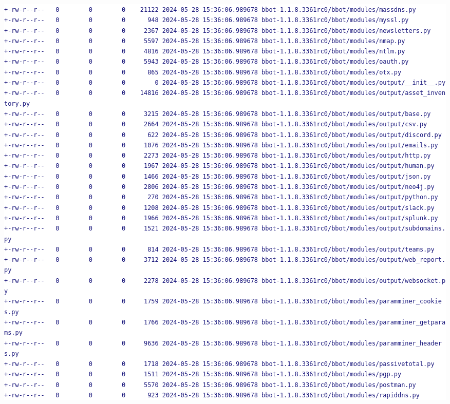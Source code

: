 ```diff
+-rw-r--r--   0        0        0    21122 2024-05-28 15:36:06.989678 bbot-1.1.8.3361rc0/bbot/modules/massdns.py
+-rw-r--r--   0        0        0      948 2024-05-28 15:36:06.989678 bbot-1.1.8.3361rc0/bbot/modules/myssl.py
+-rw-r--r--   0        0        0     2367 2024-05-28 15:36:06.989678 bbot-1.1.8.3361rc0/bbot/modules/newsletters.py
+-rw-r--r--   0        0        0     5597 2024-05-28 15:36:06.989678 bbot-1.1.8.3361rc0/bbot/modules/nmap.py
+-rw-r--r--   0        0        0     4816 2024-05-28 15:36:06.989678 bbot-1.1.8.3361rc0/bbot/modules/ntlm.py
+-rw-r--r--   0        0        0     5943 2024-05-28 15:36:06.989678 bbot-1.1.8.3361rc0/bbot/modules/oauth.py
+-rw-r--r--   0        0        0      865 2024-05-28 15:36:06.989678 bbot-1.1.8.3361rc0/bbot/modules/otx.py
+-rw-r--r--   0        0        0        0 2024-05-28 15:36:06.989678 bbot-1.1.8.3361rc0/bbot/modules/output/__init__.py
+-rw-r--r--   0        0        0    14816 2024-05-28 15:36:06.989678 bbot-1.1.8.3361rc0/bbot/modules/output/asset_inventory.py
+-rw-r--r--   0        0        0     3215 2024-05-28 15:36:06.989678 bbot-1.1.8.3361rc0/bbot/modules/output/base.py
+-rw-r--r--   0        0        0     2664 2024-05-28 15:36:06.989678 bbot-1.1.8.3361rc0/bbot/modules/output/csv.py
+-rw-r--r--   0        0        0      622 2024-05-28 15:36:06.989678 bbot-1.1.8.3361rc0/bbot/modules/output/discord.py
+-rw-r--r--   0        0        0     1076 2024-05-28 15:36:06.989678 bbot-1.1.8.3361rc0/bbot/modules/output/emails.py
+-rw-r--r--   0        0        0     2273 2024-05-28 15:36:06.989678 bbot-1.1.8.3361rc0/bbot/modules/output/http.py
+-rw-r--r--   0        0        0     1967 2024-05-28 15:36:06.989678 bbot-1.1.8.3361rc0/bbot/modules/output/human.py
+-rw-r--r--   0        0        0     1466 2024-05-28 15:36:06.989678 bbot-1.1.8.3361rc0/bbot/modules/output/json.py
+-rw-r--r--   0        0        0     2806 2024-05-28 15:36:06.989678 bbot-1.1.8.3361rc0/bbot/modules/output/neo4j.py
+-rw-r--r--   0        0        0      270 2024-05-28 15:36:06.989678 bbot-1.1.8.3361rc0/bbot/modules/output/python.py
+-rw-r--r--   0        0        0     1208 2024-05-28 15:36:06.989678 bbot-1.1.8.3361rc0/bbot/modules/output/slack.py
+-rw-r--r--   0        0        0     1966 2024-05-28 15:36:06.989678 bbot-1.1.8.3361rc0/bbot/modules/output/splunk.py
+-rw-r--r--   0        0        0     1521 2024-05-28 15:36:06.989678 bbot-1.1.8.3361rc0/bbot/modules/output/subdomains.py
+-rw-r--r--   0        0        0      814 2024-05-28 15:36:06.989678 bbot-1.1.8.3361rc0/bbot/modules/output/teams.py
+-rw-r--r--   0        0        0     3712 2024-05-28 15:36:06.989678 bbot-1.1.8.3361rc0/bbot/modules/output/web_report.py
+-rw-r--r--   0        0        0     2278 2024-05-28 15:36:06.989678 bbot-1.1.8.3361rc0/bbot/modules/output/websocket.py
+-rw-r--r--   0        0        0     1759 2024-05-28 15:36:06.989678 bbot-1.1.8.3361rc0/bbot/modules/paramminer_cookies.py
+-rw-r--r--   0        0        0     1766 2024-05-28 15:36:06.989678 bbot-1.1.8.3361rc0/bbot/modules/paramminer_getparams.py
+-rw-r--r--   0        0        0     9636 2024-05-28 15:36:06.989678 bbot-1.1.8.3361rc0/bbot/modules/paramminer_headers.py
+-rw-r--r--   0        0        0     1718 2024-05-28 15:36:06.989678 bbot-1.1.8.3361rc0/bbot/modules/passivetotal.py
+-rw-r--r--   0        0        0     1511 2024-05-28 15:36:06.989678 bbot-1.1.8.3361rc0/bbot/modules/pgp.py
+-rw-r--r--   0        0        0     5570 2024-05-28 15:36:06.989678 bbot-1.1.8.3361rc0/bbot/modules/postman.py
+-rw-r--r--   0        0        0      923 2024-05-28 15:36:06.989678 bbot-1.1.8.3361rc0/bbot/modules/rapiddns.py
```